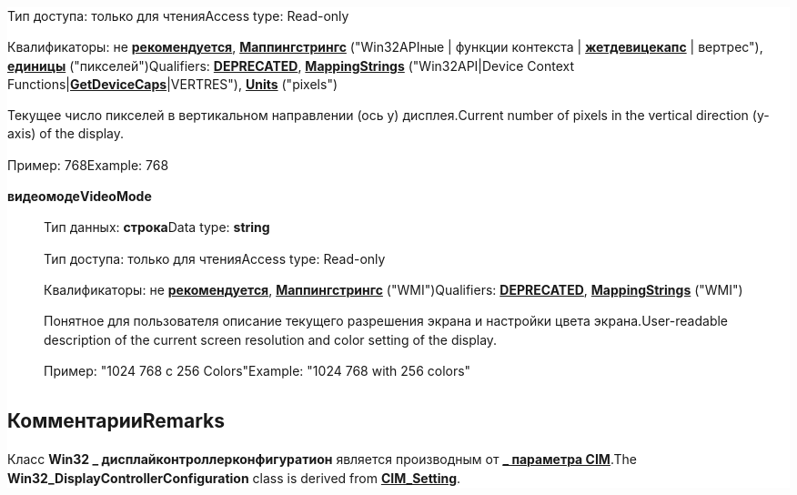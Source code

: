 <span data-ttu-id="e5fe0-202">Тип доступа: только для чтения</span><span class="sxs-lookup"><span data-stu-id="e5fe0-202">Access type: Read-only</span></span>
</dt> <dt>

<span data-ttu-id="e5fe0-203">Квалификаторы: не [**рекомендуется**](/windows/desktop/WmiSdk/standard-wmi-qualifiers), [**Маппингстрингс**](/windows/desktop/WmiSdk/standard-qualifiers) ("Win32APIные \| функции контекста \| [**жетдевицекапс**](/windows/desktop/api/wingdi/nf-wingdi-getdevicecaps) \| вертрес"), [**единицы**](/windows/desktop/WmiSdk/standard-qualifiers) ("пикселей")</span><span class="sxs-lookup"><span data-stu-id="e5fe0-203">Qualifiers: [**DEPRECATED**](/windows/desktop/WmiSdk/standard-wmi-qualifiers), [**MappingStrings**](/windows/desktop/WmiSdk/standard-qualifiers) ("Win32API\|Device Context Functions\|[**GetDeviceCaps**](/windows/desktop/api/wingdi/nf-wingdi-getdevicecaps)\|VERTRES"), [**Units**](/windows/desktop/WmiSdk/standard-qualifiers) ("pixels")</span></span>
</dt> </dl>

<span data-ttu-id="e5fe0-204">Текущее число пикселей в вертикальном направлении (ось y) дисплея.</span><span class="sxs-lookup"><span data-stu-id="e5fe0-204">Current number of pixels in the vertical direction (y-axis) of the display.</span></span>

<span data-ttu-id="e5fe0-205">Пример: 768</span><span class="sxs-lookup"><span data-stu-id="e5fe0-205">Example: 768</span></span>

</dd> <dt>

<span data-ttu-id="e5fe0-206">**видеомоде**</span><span class="sxs-lookup"><span data-stu-id="e5fe0-206">**VideoMode**</span></span>
</dt> <dd> <dl> <dt>

<span data-ttu-id="e5fe0-207">Тип данных: **строка**</span><span class="sxs-lookup"><span data-stu-id="e5fe0-207">Data type: **string**</span></span>
</dt> <dt>

<span data-ttu-id="e5fe0-208">Тип доступа: только для чтения</span><span class="sxs-lookup"><span data-stu-id="e5fe0-208">Access type: Read-only</span></span>
</dt> <dt>

<span data-ttu-id="e5fe0-209">Квалификаторы: не [**рекомендуется**](/windows/desktop/WmiSdk/standard-wmi-qualifiers), [**Маппингстрингс**](/windows/desktop/WmiSdk/standard-qualifiers) ("WMI")</span><span class="sxs-lookup"><span data-stu-id="e5fe0-209">Qualifiers: [**DEPRECATED**](/windows/desktop/WmiSdk/standard-wmi-qualifiers), [**MappingStrings**](/windows/desktop/WmiSdk/standard-qualifiers) ("WMI")</span></span>
</dt> </dl>

<span data-ttu-id="e5fe0-210">Понятное для пользователя описание текущего разрешения экрана и настройки цвета экрана.</span><span class="sxs-lookup"><span data-stu-id="e5fe0-210">User-readable description of the current screen resolution and color setting of the display.</span></span>

<span data-ttu-id="e5fe0-211">Пример: "1024 768 с 256 Colors"</span><span class="sxs-lookup"><span data-stu-id="e5fe0-211">Example: "1024   768 with 256 colors"</span></span>

</dd> </dl>

## <a name="remarks"></a><span data-ttu-id="e5fe0-212">Комментарии</span><span class="sxs-lookup"><span data-stu-id="e5fe0-212">Remarks</span></span>

<span data-ttu-id="e5fe0-213">Класс **Win32 \_ дисплайконтроллерконфигуратион** является производным от [**\_ параметра CIM**](cim-setting.md).</span><span class="sxs-lookup"><span data-stu-id="e5fe0-213">The **Win32\_DisplayControllerConfiguration** class is derived from [**CIM\_Setting**](cim-setting.md).</span></span>
